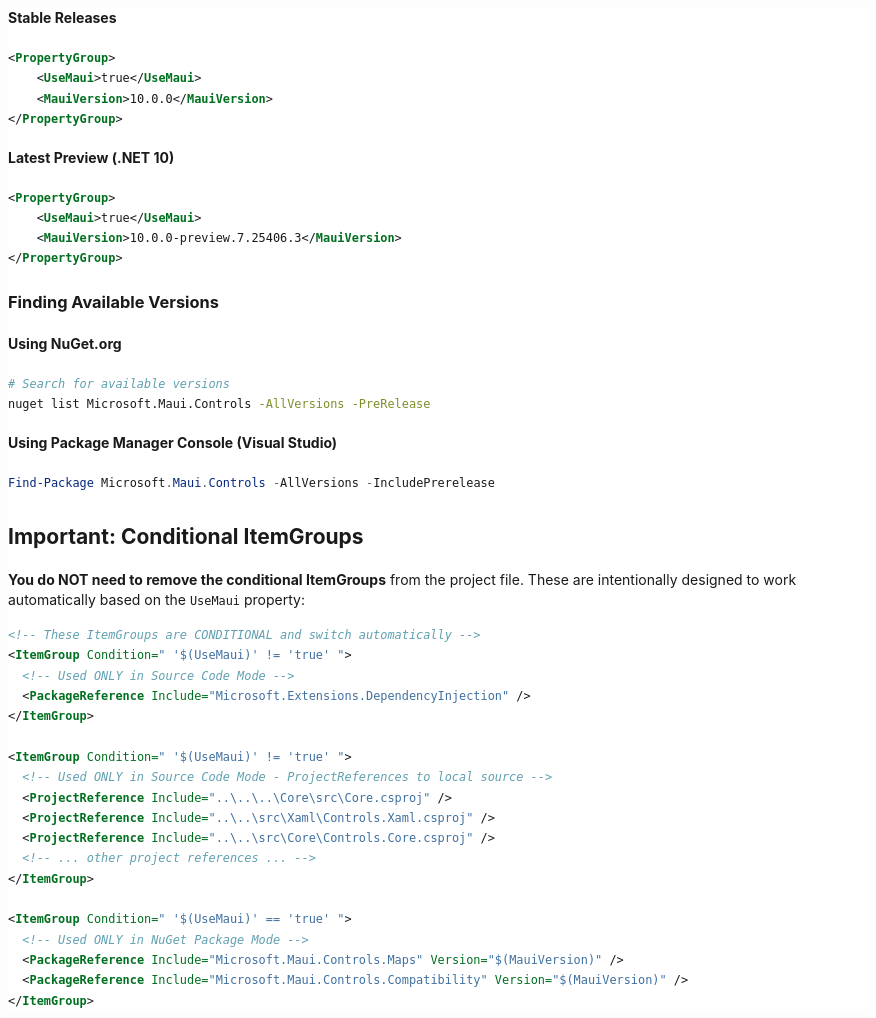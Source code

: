 #### Stable Releases
```xml
<PropertyGroup>
    <UseMaui>true</UseMaui>
    <MauiVersion>10.0.0</MauiVersion>
</PropertyGroup>
```

#### Latest Preview (.NET 10)
```xml
<PropertyGroup>
    <UseMaui>true</UseMaui>
    <MauiVersion>10.0.0-preview.7.25406.3</MauiVersion>
</PropertyGroup>
```

### Finding Available Versions

#### Using NuGet.org
```bash
# Search for available versions
nuget list Microsoft.Maui.Controls -AllVersions -PreRelease
```

#### Using Package Manager Console (Visual Studio)
```powershell
Find-Package Microsoft.Maui.Controls -AllVersions -IncludePrerelease
```

## Important: Conditional ItemGroups

**You do NOT need to remove the conditional ItemGroups** from the project file. These are intentionally designed to work automatically based on the `UseMaui` property:

```xml
<!-- These ItemGroups are CONDITIONAL and switch automatically -->
<ItemGroup Condition=" '$(UseMaui)' != 'true' ">
  <!-- Used ONLY in Source Code Mode -->
  <PackageReference Include="Microsoft.Extensions.DependencyInjection" />
</ItemGroup>

<ItemGroup Condition=" '$(UseMaui)' != 'true' ">
  <!-- Used ONLY in Source Code Mode - ProjectReferences to local source -->
  <ProjectReference Include="..\..\..\Core\src\Core.csproj" />
  <ProjectReference Include="..\..\src\Xaml\Controls.Xaml.csproj" />
  <ProjectReference Include="..\..\src\Core\Controls.Core.csproj" />
  <!-- ... other project references ... -->
</ItemGroup>

<ItemGroup Condition=" '$(UseMaui)' == 'true' ">
  <!-- Used ONLY in NuGet Package Mode -->
  <PackageReference Include="Microsoft.Maui.Controls.Maps" Version="$(MauiVersion)" />
  <PackageReference Include="Microsoft.Maui.Controls.Compatibility" Version="$(MauiVersion)" />
</ItemGroup>
```
